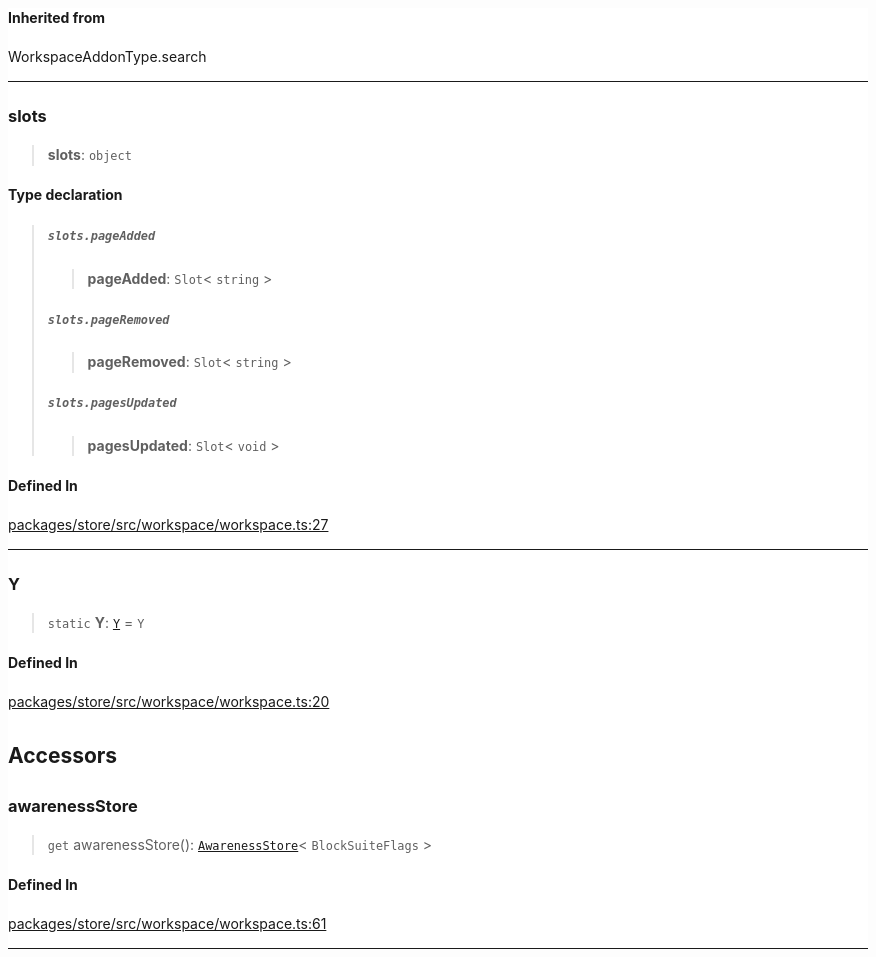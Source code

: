 #### Inherited from

WorkspaceAddonType.search

***

### slots

> **slots**: `object`

#### Type declaration

> ##### `slots.pageAdded`
>
> > **pageAdded**: `Slot`\< `string` \>
>
> ##### `slots.pageRemoved`
>
> > **pageRemoved**: `Slot`\< `string` \>
>
> ##### `slots.pagesUpdated`
>
> > **pagesUpdated**: `Slot`\< `void` \>
>
>

#### Defined In

[packages/store/src/workspace/workspace.ts:27](https://github.com/Saul-Mirone/blocksuite/blob/f2324b82e/packages/store/src/workspace/workspace.ts#L27)

***

### Y

> `static` **Y**: [`Y`](../namespaces/namespace.Y/index.md) = `Y`

#### Defined In

[packages/store/src/workspace/workspace.ts:20](https://github.com/Saul-Mirone/blocksuite/blob/f2324b82e/packages/store/src/workspace/workspace.ts#L20)

## Accessors

### awarenessStore

> `get` awarenessStore(): [`AwarenessStore`](class.AwarenessStore.md)\< `BlockSuiteFlags` \>

#### Defined In

[packages/store/src/workspace/workspace.ts:61](https://github.com/Saul-Mirone/blocksuite/blob/f2324b82e/packages/store/src/workspace/workspace.ts#L61)

***
